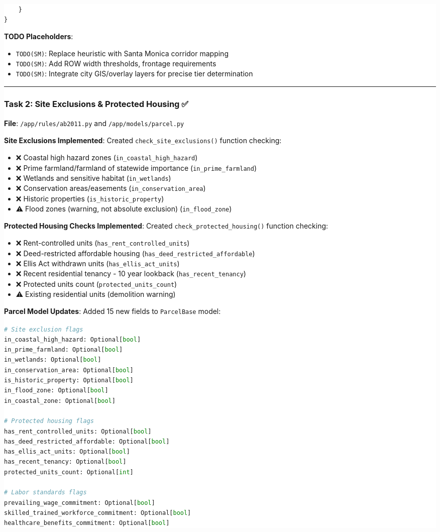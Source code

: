 ```python
    }
}
```

**TODO Placeholders**:
- `TODO(SM)`: Replace heuristic with Santa Monica corridor mapping
- `TODO(SM)`: Add ROW width thresholds, frontage requirements
- `TODO(SM)`: Integrate city GIS/overlay layers for precise tier determination

---

### Task 2: Site Exclusions & Protected Housing ✅
**File**: `/app/rules/ab2011.py` and `/app/models/parcel.py`

**Site Exclusions Implemented**:
Created `check_site_exclusions()` function checking:
- ❌ Coastal high hazard zones (`in_coastal_high_hazard`)
- ❌ Prime farmland/farmland of statewide importance (`in_prime_farmland`)
- ❌ Wetlands and sensitive habitat (`in_wetlands`)
- ❌ Conservation areas/easements (`in_conservation_area`)
- ❌ Historic properties (`is_historic_property`)
- ⚠️ Flood zones (warning, not absolute exclusion) (`in_flood_zone`)

**Protected Housing Checks Implemented**:
Created `check_protected_housing()` function checking:
- ❌ Rent-controlled units (`has_rent_controlled_units`)
- ❌ Deed-restricted affordable housing (`has_deed_restricted_affordable`)
- ❌ Ellis Act withdrawn units (`has_ellis_act_units`)
- ❌ Recent residential tenancy - 10 year lookback (`has_recent_tenancy`)
- ❌ Protected units count (`protected_units_count`)
- ⚠️ Existing residential units (demolition warning)

**Parcel Model Updates**:
Added 15 new fields to `ParcelBase` model:
```python
# Site exclusion flags
in_coastal_high_hazard: Optional[bool]
in_prime_farmland: Optional[bool]
in_wetlands: Optional[bool]
in_conservation_area: Optional[bool]
is_historic_property: Optional[bool]
in_flood_zone: Optional[bool]
in_coastal_zone: Optional[bool]

# Protected housing flags
has_rent_controlled_units: Optional[bool]
has_deed_restricted_affordable: Optional[bool]
has_ellis_act_units: Optional[bool]
has_recent_tenancy: Optional[bool]
protected_units_count: Optional[int]

# Labor standards flags
prevailing_wage_commitment: Optional[bool]
skilled_trained_workforce_commitment: Optional[bool]
healthcare_benefits_commitment: Optional[bool]
```
